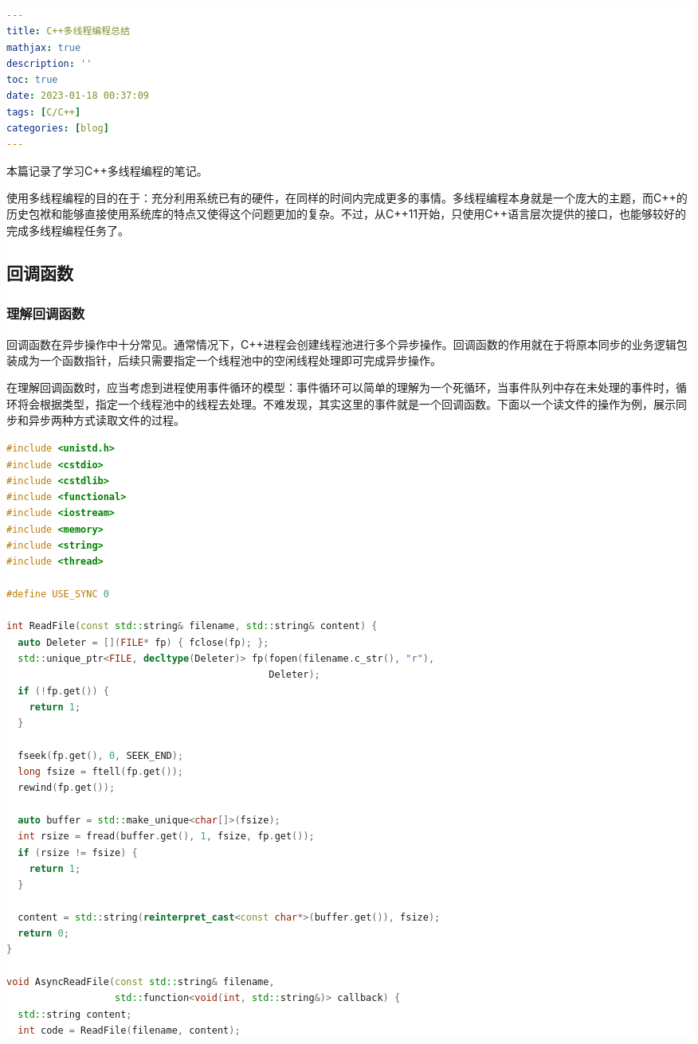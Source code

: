 ```yaml
---
title: C++多线程编程总结
mathjax: true
description: ''
toc: true
date: 2023-01-18 00:37:09
tags: [C/C++]
categories: [blog]
---
```


本篇记录了学习C++多线程编程的笔记。

使用多线程编程的目的在于：充分利用系统已有的硬件，在同样的时间内完成更多的事情。多线程编程本身就是一个庞大的主题，而C++的历史包袱和能够直接使用系统库的特点又使得这个问题更加的复杂。不过，从C++11开始，只使用C++语言层次提供的接口，也能够较好的完成多线程编程任务了。

## 回调函数

### 理解回调函数

回调函数在异步操作中十分常见。通常情况下，C++进程会创建线程池进行多个异步操作。回调函数的作用就在于将原本同步的业务逻辑包装成为一个函数指针，后续只需要指定一个线程池中的空闲线程处理即可完成异步操作。

在理解回调函数时，应当考虑到进程使用事件循环的模型：事件循环可以简单的理解为一个死循环，当事件队列中存在未处理的事件时，循环将会根据类型，指定一个线程池中的线程去处理。不难发现，其实这里的事件就是一个回调函数。下面以一个读文件的操作为例，展示同步和异步两种方式读取文件的过程。

```cpp
#include <unistd.h>
#include <cstdio>
#include <cstdlib>
#include <functional>
#include <iostream>
#include <memory>
#include <string>
#include <thread>

#define USE_SYNC 0

int ReadFile(const std::string& filename, std::string& content) {
  auto Deleter = [](FILE* fp) { fclose(fp); };
  std::unique_ptr<FILE, decltype(Deleter)> fp(fopen(filename.c_str(), "r"),
                                              Deleter);
  if (!fp.get()) {
    return 1;
  }

  fseek(fp.get(), 0, SEEK_END);
  long fsize = ftell(fp.get());
  rewind(fp.get());

  auto buffer = std::make_unique<char[]>(fsize);
  int rsize = fread(buffer.get(), 1, fsize, fp.get());
  if (rsize != fsize) {
    return 1;
  }

  content = std::string(reinterpret_cast<const char*>(buffer.get()), fsize);
  return 0;
}

void AsyncReadFile(const std::string& filename,
                   std::function<void(int, std::string&)> callback) {
  std::string content;
  int code = ReadFile(filename, content);
```